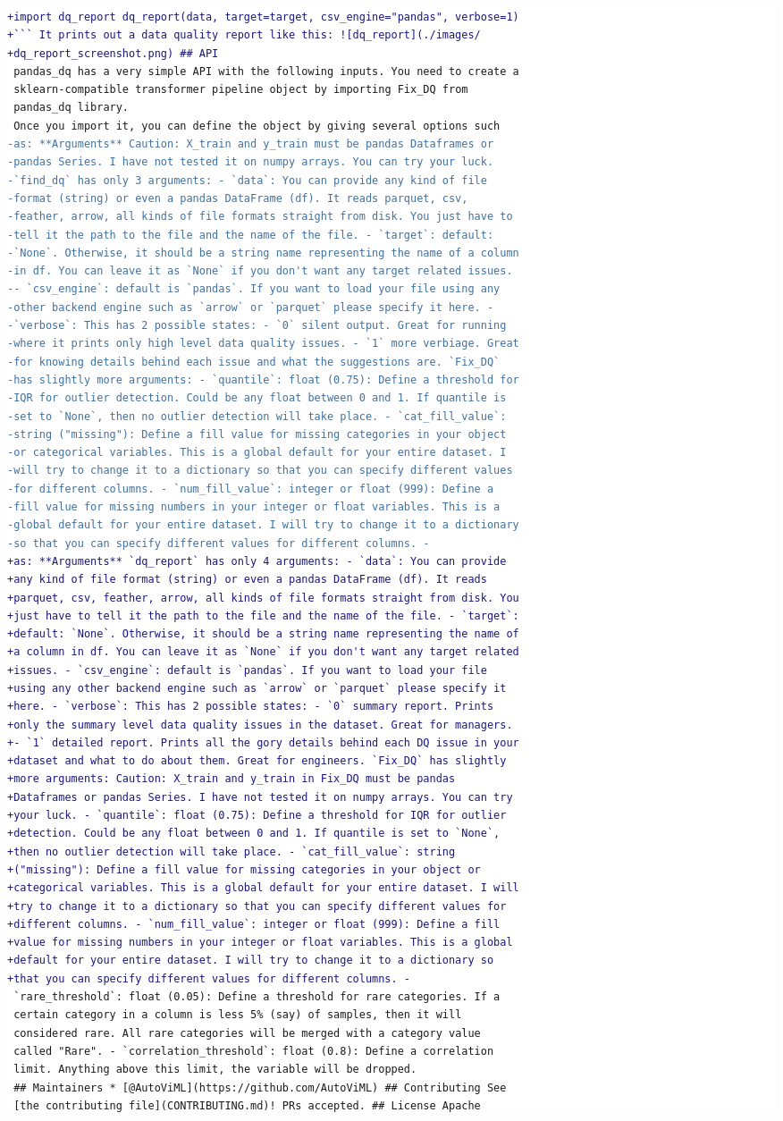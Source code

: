 ```diff
+import dq_report dq_report(data, target=target, csv_engine="pandas", verbose=1)
+``` It prints out a data quality report like this: ![dq_report](./images/
+dq_report_screenshot.png) ## API
 pandas_dq has a very simple API with the following inputs. You need to create a
 sklearn-compatible transformer pipeline object by importing Fix_DQ from
 pandas_dq library.
 Once you import it, you can define the object by giving several options such
-as: **Arguments** Caution: X_train and y_train must be pandas Dataframes or
-pandas Series. I have not tested it on numpy arrays. You can try your luck.
-`find_dq` has only 3 arguments: - `data`: You can provide any kind of file
-format (string) or even a pandas DataFrame (df). It reads parquet, csv,
-feather, arrow, all kinds of file formats straight from disk. You just have to
-tell it the path to the file and the name of the file. - `target`: default:
-`None`. Otherwise, it should be a string name representing the name of a column
-in df. You can leave it as `None` if you don't want any target related issues.
-- `csv_engine`: default is `pandas`. If you want to load your file using any
-other backend engine such as `arrow` or `parquet` please specify it here. -
-`verbose`: This has 2 possible states: - `0` silent output. Great for running
-where it prints only high level data quality issues. - `1` more verbiage. Great
-for knowing details behind each issue and what the suggestions are. `Fix_DQ`
-has slightly more arguments: - `quantile`: float (0.75): Define a threshold for
-IQR for outlier detection. Could be any float between 0 and 1. If quantile is
-set to `None`, then no outlier detection will take place. - `cat_fill_value`:
-string ("missing"): Define a fill value for missing categories in your object
-or categorical variables. This is a global default for your entire dataset. I
-will try to change it to a dictionary so that you can specify different values
-for different columns. - `num_fill_value`: integer or float (999): Define a
-fill value for missing numbers in your integer or float variables. This is a
-global default for your entire dataset. I will try to change it to a dictionary
-so that you can specify different values for different columns. -
+as: **Arguments** `dq_report` has only 4 arguments: - `data`: You can provide
+any kind of file format (string) or even a pandas DataFrame (df). It reads
+parquet, csv, feather, arrow, all kinds of file formats straight from disk. You
+just have to tell it the path to the file and the name of the file. - `target`:
+default: `None`. Otherwise, it should be a string name representing the name of
+a column in df. You can leave it as `None` if you don't want any target related
+issues. - `csv_engine`: default is `pandas`. If you want to load your file
+using any other backend engine such as `arrow` or `parquet` please specify it
+here. - `verbose`: This has 2 possible states: - `0` summary report. Prints
+only the summary level data quality issues in the dataset. Great for managers.
+- `1` detailed report. Prints all the gory details behind each DQ issue in your
+dataset and what to do about them. Great for engineers. `Fix_DQ` has slightly
+more arguments: Caution: X_train and y_train in Fix_DQ must be pandas
+Dataframes or pandas Series. I have not tested it on numpy arrays. You can try
+your luck. - `quantile`: float (0.75): Define a threshold for IQR for outlier
+detection. Could be any float between 0 and 1. If quantile is set to `None`,
+then no outlier detection will take place. - `cat_fill_value`: string
+("missing"): Define a fill value for missing categories in your object or
+categorical variables. This is a global default for your entire dataset. I will
+try to change it to a dictionary so that you can specify different values for
+different columns. - `num_fill_value`: integer or float (999): Define a fill
+value for missing numbers in your integer or float variables. This is a global
+default for your entire dataset. I will try to change it to a dictionary so
+that you can specify different values for different columns. -
 `rare_threshold`: float (0.05): Define a threshold for rare categories. If a
 certain category in a column is less 5% (say) of samples, then it will
 considered rare. All rare categories will be merged with a category value
 called "Rare". - `correlation_threshold`: float (0.8): Define a correlation
 limit. Anything above this limit, the variable will be dropped.
 ## Maintainers * [@AutoViML](https://github.com/AutoViML) ## Contributing See
 [the contributing file](CONTRIBUTING.md)! PRs accepted. ## License Apache
```
